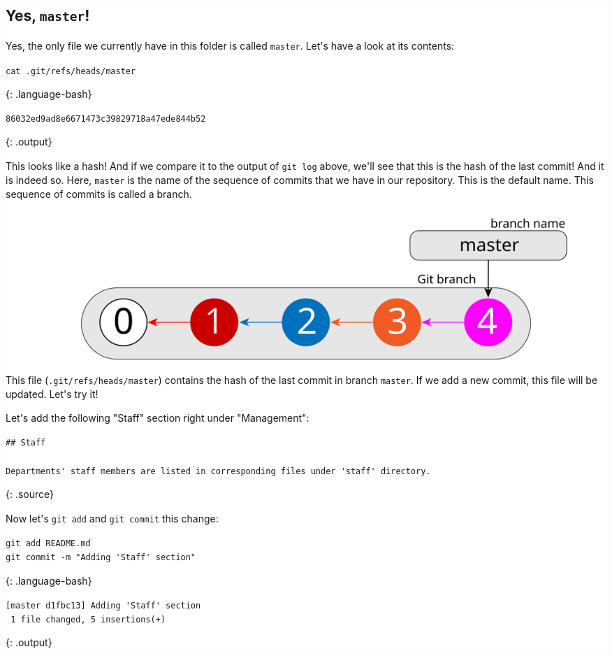 
## Yes, `master`!

Yes, the only file we currently have in this folder is called `master`.
Let's have a look at its contents:

~~~
cat .git/refs/heads/master
~~~
{: .language-bash}

~~~
86032ed9ad8e6671473c39829718a47ede844b52
~~~
{: .output}

This looks like a hash! And if we compare it to the output of `git log` above, we'll see that this
is the hash of the last commit! And it is indeed so. Here, `master` is the name of the sequence of
commits that we have in our repository. This is the default name. This sequence of commits is called
a branch.

![Commits know about their parents but not children](../fig/svgs/git_history_3.svg)

This file (`.git/refs/heads/master`) contains the hash of the last commit in branch `master`.
If we add a new commit, this file will be updated.
Let's try it!

Let's add the following "Staff" section right under "Management":

~~~
## Staff

Departments' staff members are listed in corresponding files under 'staff' directory.
~~~
{: .source}

Now let's `git add` and `git commit` this change:

~~~
git add README.md
git commit -m "Adding 'Staff' section"
~~~
{: .language-bash}

~~~
[master d1fbc13] Adding 'Staff' section
 1 file changed, 5 insertions(+)
~~~
{: .output}
